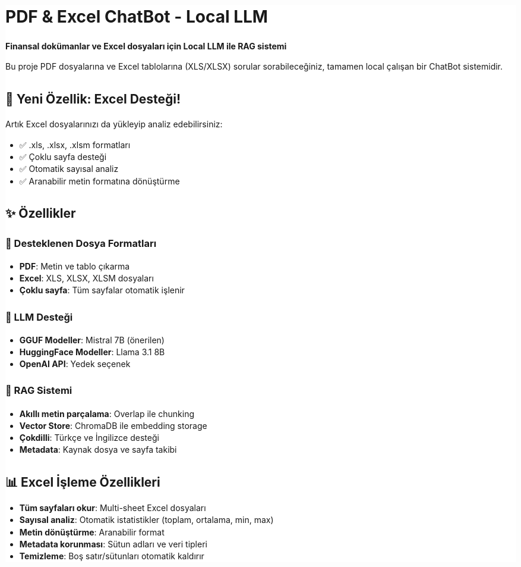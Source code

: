 # PDF & Excel ChatBot - Local LLM

**Finansal dokümanlar ve Excel dosyaları için Local LLM ile RAG sistemi**

Bu proje PDF dosyalarına ve Excel tablolarına (XLS/XLSX) sorular sorabileceğiniz, tamamen local çalışan bir ChatBot sistemidir.

## 🚀 Yeni Özellik: Excel Desteği!

Artık Excel dosyalarınızı da yükleyip analiz edebilirsiniz:
- ✅ .xls, .xlsx, .xlsm formatları
- ✅ Çoklu sayfa desteği  
- ✅ Otomatik sayısal analiz
- ✅ Aranabilir metin formatına dönüştürme

## ✨ Özellikler

### 📄 Desteklenen Dosya Formatları
- **PDF**: Metin ve tablo çıkarma
- **Excel**: XLS, XLSX, XLSM dosyaları
- **Çoklu sayfa**: Tüm sayfalar otomatik işlenir

### 🤖 LLM Desteği  
- **GGUF Modeller**: Mistral 7B (önerilen)
- **HuggingFace Modeller**: Llama 3.1 8B
- **OpenAI API**: Yedek seçenek

### 🧠 RAG Sistemi
- **Akıllı metin parçalama**: Overlap ile chunking
- **Vector Store**: ChromaDB ile embedding storage  
- **Çokdilli**: Türkçe ve İngilizce desteği
- **Metadata**: Kaynak dosya ve sayfa takibi

## 📊 Excel İşleme Özellikleri

- **Tüm sayfaları okur**: Multi-sheet Excel dosyaları
- **Sayısal analiz**: Otomatik istatistikler (toplam, ortalama, min, max)
- **Metin dönüştürme**: Aranabilir format
- **Metadata korunması**: Sütun adları ve veri tipleri
- **Temizleme**: Boş satır/sütunları otomatik kaldırır 